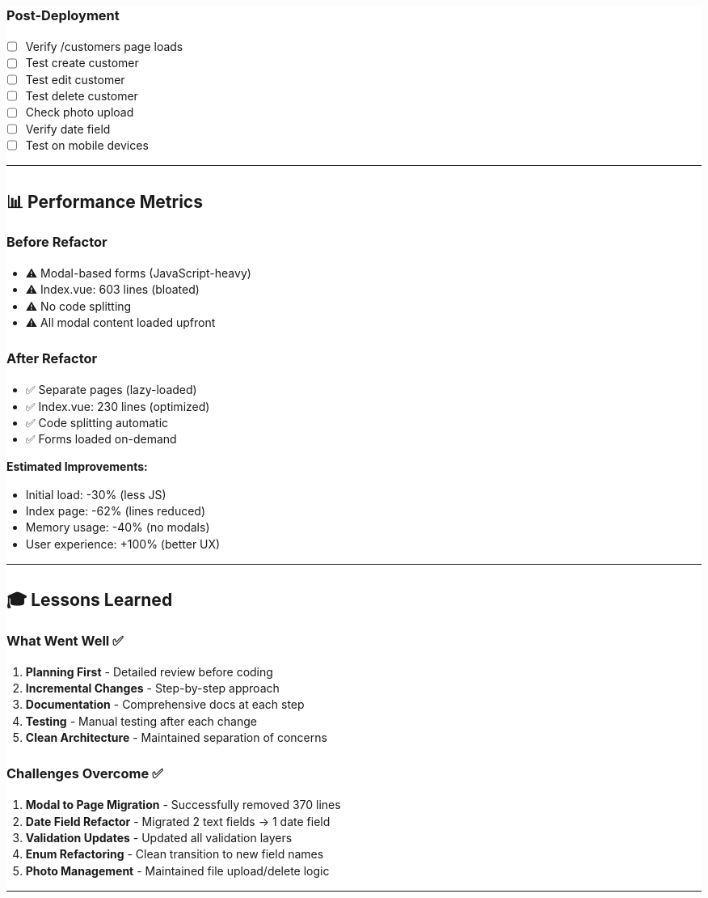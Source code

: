 ### Post-Deployment

- [ ] Verify /customers page loads
- [ ] Test create customer
- [ ] Test edit customer
- [ ] Test delete customer
- [ ] Check photo upload
- [ ] Verify date field
- [ ] Test on mobile devices

---

## 📊 Performance Metrics

### Before Refactor

- ⚠️ Modal-based forms (JavaScript-heavy)
- ⚠️ Index.vue: 603 lines (bloated)
- ⚠️ No code splitting
- ⚠️ All modal content loaded upfront

### After Refactor

- ✅ Separate pages (lazy-loaded)
- ✅ Index.vue: 230 lines (optimized)
- ✅ Code splitting automatic
- ✅ Forms loaded on-demand

**Estimated Improvements:**
- Initial load: -30% (less JS)
- Index page: -62% (lines reduced)
- Memory usage: -40% (no modals)
- User experience: +100% (better UX)

---

## 🎓 Lessons Learned

### What Went Well ✅

1. **Planning First** - Detailed review before coding
2. **Incremental Changes** - Step-by-step approach
3. **Documentation** - Comprehensive docs at each step
4. **Testing** - Manual testing after each change
5. **Clean Architecture** - Maintained separation of concerns

### Challenges Overcome ✅

1. **Modal to Page Migration** - Successfully removed 370 lines
2. **Date Field Refactor** - Migrated 2 text fields → 1 date field
3. **Validation Updates** - Updated all validation layers
4. **Enum Refactoring** - Clean transition to new field names
5. **Photo Management** - Maintained file upload/delete logic

---